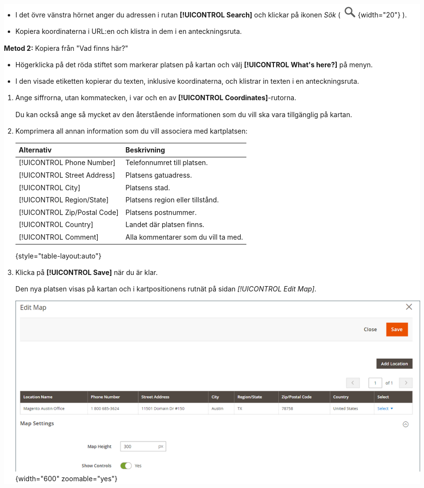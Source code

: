    - I det övre vänstra hörnet anger du adressen i rutan **[!UICONTROL Search]** och klickar på ikonen _Sök_ ( ![ikonen Sök](../assets/icon-magnify-search.png){width="20"} ).

   - Kopiera koordinaterna i URL:en och klistra in dem i en anteckningsruta.

   **Metod 2:** Kopiera från &quot;Vad finns här?&quot;

   - Högerklicka på det röda stiftet som markerar platsen på kartan och välj **[!UICONTROL What's here?]** på menyn.

   - I den visade etiketten kopierar du texten, inklusive koordinaterna, och klistrar in texten i en anteckningsruta.

1. Ange siffrorna, utan kommatecken, i var och en av **[!UICONTROL Coordinates]**-rutorna.

   Du kan också ange så mycket av den återstående informationen som du vill ska vara tillgänglig på kartan.

1. Komprimera all annan information som du vill associera med kartplatsen:

   | Alternativ | Beskrivning |
   | ------ | ----------- |
   | [!UICONTROL Phone Number] | Telefonnumret till platsen. |
   | [!UICONTROL Street Address] | Platsens gatuadress. |
   | [!UICONTROL City] | Platsens stad. |
   | [!UICONTROL Region/State] | Platsens region eller tillstånd. |
   | [!UICONTROL Zip/Postal Code] | Platsens postnummer. |
   | [!UICONTROL Country] | Landet där platsen finns. |
   | [!UICONTROL Comment] | Alla kommentarer som du vill ta med. |

   {style="table-layout:auto"}

1. Klicka på **[!UICONTROL Save]** när du är klar.

   Den nya platsen visas på kartan och i kartpositionens rutnät på sidan _[!UICONTROL Edit Map]_.

   ![[!DNL Page Builder] - mappar platsens rutnät &#x200B;](./assets/pb-media-maps-settings-add-location-grid.png){width="600" zoomable="yes"}


[1]: https://cloud.google.com/maps-platform/
[2]: https://cloud.google.com/maps-platform/places/
[3]: https://cloud.google.com/maps-platform/user-guide/
[4]: https://developers.google.com/maps/documentation/javascript/get-api-key
[5]: https://www.google.com/maps
[6]: https://mapstyle.withgoogle.com/